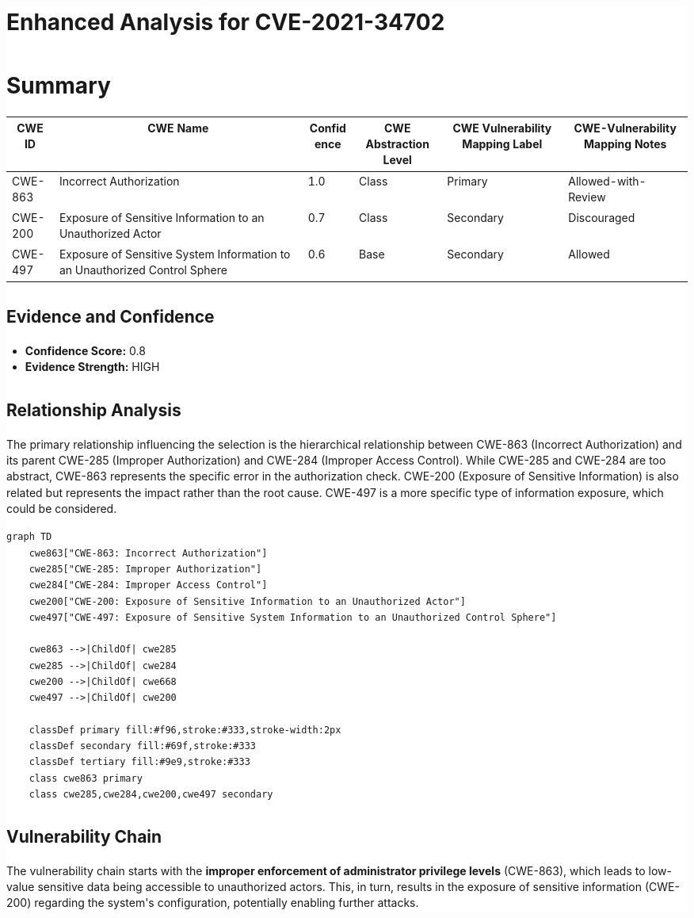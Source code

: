 # Enhanced Analysis for CVE-2021-34702

# Summary
| CWE ID | CWE Name | Confidence | CWE Abstraction Level | CWE Vulnerability Mapping Label | CWE-Vulnerability Mapping Notes |
|---|---|---|---|---|---|
| CWE-863 | Incorrect Authorization | 1.0 | Class | Primary | Allowed-with-Review |
| CWE-200 | Exposure of Sensitive Information to an Unauthorized Actor | 0.7 | Class | Secondary | Discouraged |
| CWE-497 | Exposure of Sensitive System Information to an Unauthorized Control Sphere | 0.6 | Base | Secondary | Allowed |

## Evidence and Confidence

*   **Confidence Score:** 0.8
*   **Evidence Strength:** HIGH

## Relationship Analysis
The primary relationship influencing the selection is the hierarchical relationship between CWE-863 (Incorrect Authorization) and its parent CWE-285 (Improper Authorization) and CWE-284 (Improper Access Control). While CWE-285 and CWE-284 are too abstract, CWE-863 represents the specific error in the authorization check. CWE-200 (Exposure of Sensitive Information) is also related but represents the impact rather than the root cause. CWE-497 is a more specific type of information exposure, which could be considered.

```mermaid
graph TD
    cwe863["CWE-863: Incorrect Authorization"]
    cwe285["CWE-285: Improper Authorization"]
    cwe284["CWE-284: Improper Access Control"]
    cwe200["CWE-200: Exposure of Sensitive Information to an Unauthorized Actor"]
    cwe497["CWE-497: Exposure of Sensitive System Information to an Unauthorized Control Sphere"]

    cwe863 -->|ChildOf| cwe285
    cwe285 -->|ChildOf| cwe284
    cwe200 -->|ChildOf| cwe668
    cwe497 -->|ChildOf| cwe200

    classDef primary fill:#f96,stroke:#333,stroke-width:2px
    classDef secondary fill:#69f,stroke:#333
    classDef tertiary fill:#9e9,stroke:#333
    class cwe863 primary
    class cwe285,cwe284,cwe200,cwe497 secondary
```

## Vulnerability Chain
The vulnerability chain starts with the **improper enforcement of administrator privilege levels** (CWE-863), which leads to low-value sensitive data being accessible to unauthorized actors. This, in turn, results in the exposure of sensitive information (CWE-200) regarding the system's configuration, potentially enabling further attacks.
